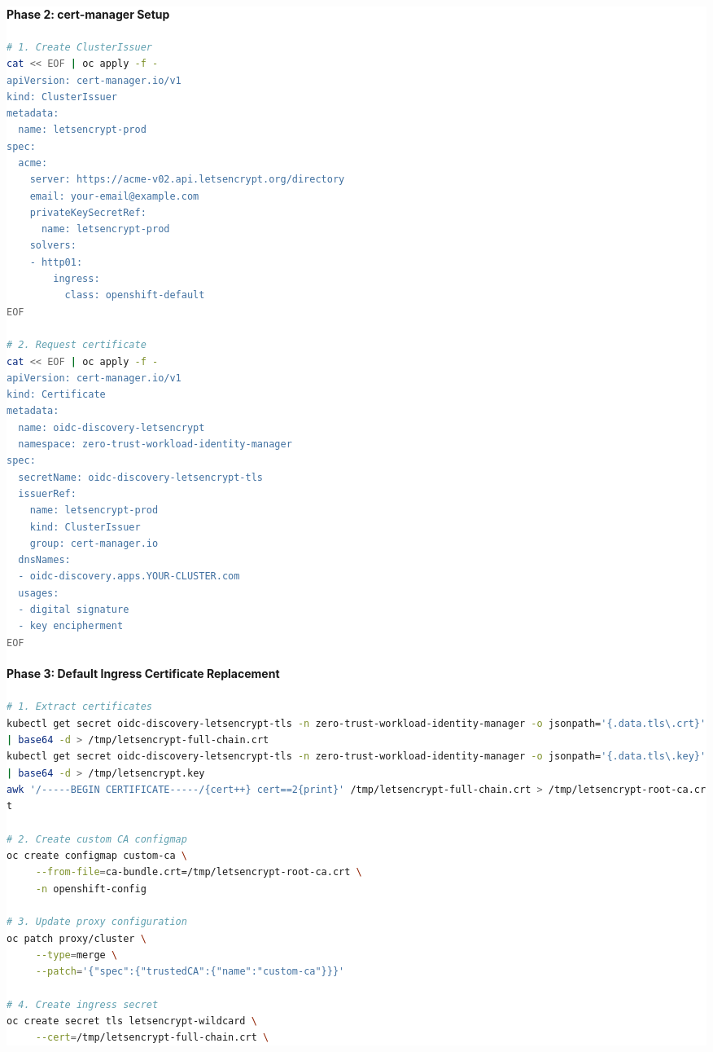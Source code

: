 #### Phase 2: cert-manager Setup
```bash
# 1. Create ClusterIssuer
cat << EOF | oc apply -f -
apiVersion: cert-manager.io/v1
kind: ClusterIssuer
metadata:
  name: letsencrypt-prod
spec:
  acme:
    server: https://acme-v02.api.letsencrypt.org/directory
    email: your-email@example.com
    privateKeySecretRef:
      name: letsencrypt-prod
    solvers:
    - http01:
        ingress:
          class: openshift-default
EOF

# 2. Request certificate
cat << EOF | oc apply -f -
apiVersion: cert-manager.io/v1
kind: Certificate
metadata:
  name: oidc-discovery-letsencrypt
  namespace: zero-trust-workload-identity-manager
spec:
  secretName: oidc-discovery-letsencrypt-tls
  issuerRef:
    name: letsencrypt-prod
    kind: ClusterIssuer
    group: cert-manager.io
  dnsNames:
  - oidc-discovery.apps.YOUR-CLUSTER.com
  usages:
  - digital signature
  - key encipherment
EOF
```

#### Phase 3: Default Ingress Certificate Replacement
```bash
# 1. Extract certificates
kubectl get secret oidc-discovery-letsencrypt-tls -n zero-trust-workload-identity-manager -o jsonpath='{.data.tls\.crt}' | base64 -d > /tmp/letsencrypt-full-chain.crt
kubectl get secret oidc-discovery-letsencrypt-tls -n zero-trust-workload-identity-manager -o jsonpath='{.data.tls\.key}' | base64 -d > /tmp/letsencrypt.key
awk '/-----BEGIN CERTIFICATE-----/{cert++} cert==2{print}' /tmp/letsencrypt-full-chain.crt > /tmp/letsencrypt-root-ca.crt

# 2. Create custom CA configmap
oc create configmap custom-ca \
     --from-file=ca-bundle.crt=/tmp/letsencrypt-root-ca.crt \
     -n openshift-config

# 3. Update proxy configuration
oc patch proxy/cluster \
     --type=merge \
     --patch='{"spec":{"trustedCA":{"name":"custom-ca"}}}'

# 4. Create ingress secret
oc create secret tls letsencrypt-wildcard \
     --cert=/tmp/letsencrypt-full-chain.crt \
```